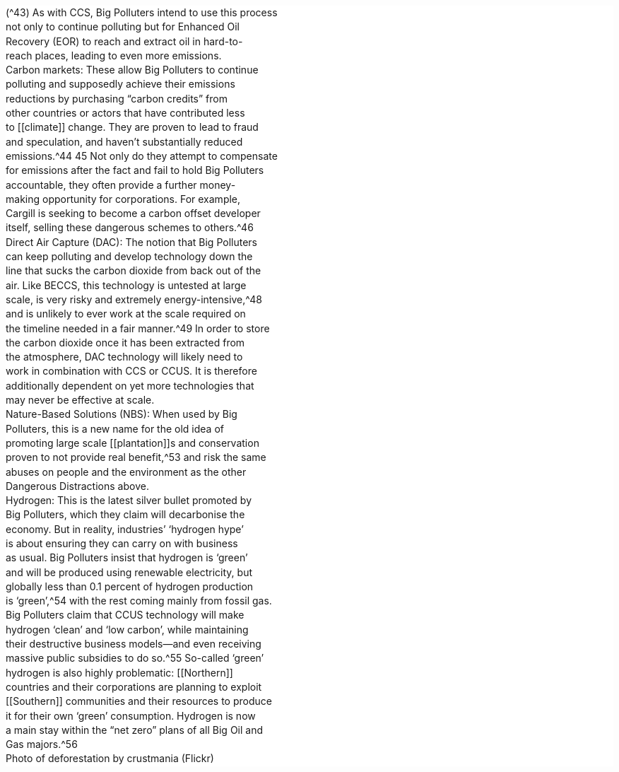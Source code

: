 (^43) As with CCS, Big Polluters intend to use this process  
not only to continue polluting but for Enhanced Oil  
Recovery (EOR) to reach and extract oil in hard-to-  
reach places, leading to even more emissions.  
Carbon markets: These allow Big Polluters to continue  
polluting and supposedly achieve their emissions  
reductions by purchasing “carbon credits” from  
other countries or actors that have contributed less  
to [[climate]] change. They are proven to lead to fraud  
and speculation, and haven’t substantially reduced  
emissions.^44 45 Not only do they attempt to compensate  
for emissions after the fact and fail to hold Big Polluters  
accountable, they often provide a further money-  
making opportunity for corporations. For example,  
Cargill is seeking to become a carbon offset developer  
itself, selling these dangerous schemes to others.^46  
Direct Air Capture (DAC): The notion that Big Polluters  
can keep polluting and develop technology down the  
line that sucks the carbon dioxide from back out of the  
air. Like BECCS, this technology is untested at large  
scale, is very risky and extremely energy-intensive,^48  
and is unlikely to ever work at the scale required on  
the timeline needed in a fair manner.^49 In order to store  
the carbon dioxide once it has been extracted from  
the atmosphere, DAC technology will likely need to  
work in combination with CCS or CCUS. It is therefore  
additionally dependent on yet more technologies that  
may never be effective at scale.  
Nature-Based Solutions (NBS): When used by Big  
Polluters, this is a new name for the old idea of  
promoting large scale [[plantation]]s and conservation  
proven to not provide real benefit,^53 and risk the same  
abuses on people and the environment as the other  
Dangerous Distractions above.  
Hydrogen: This is the latest silver bullet promoted by  
Big Polluters, which they claim will decarbonise the  
economy. But in reality, industries’ ‘hydrogen hype’  
is about ensuring they can carry on with business  
as usual. Big Polluters insist that hydrogen is ‘green’  
and will be produced using renewable electricity, but  
globally less than 0.1 percent of hydrogen production  
is ‘green’,^54 with the rest coming mainly from fossil gas.  
Big Polluters claim that CCUS technology will make  
hydrogen ‘clean’ and ‘low carbon’, while maintaining  
their destructive business models—and even receiving  
massive public subsidies to do so.^55 So-called ‘green’  
hydrogen is also highly problematic: [[Northern]]  
countries and their corporations are planning to exploit  
[[Southern]] communities and their resources to produce  
it for their own ‘green’ consumption. Hydrogen is now  
a main stay within the “net zero” plans of all Big Oil and  
Gas majors.^56  
Photo of deforestation by crustmania (Flickr)
